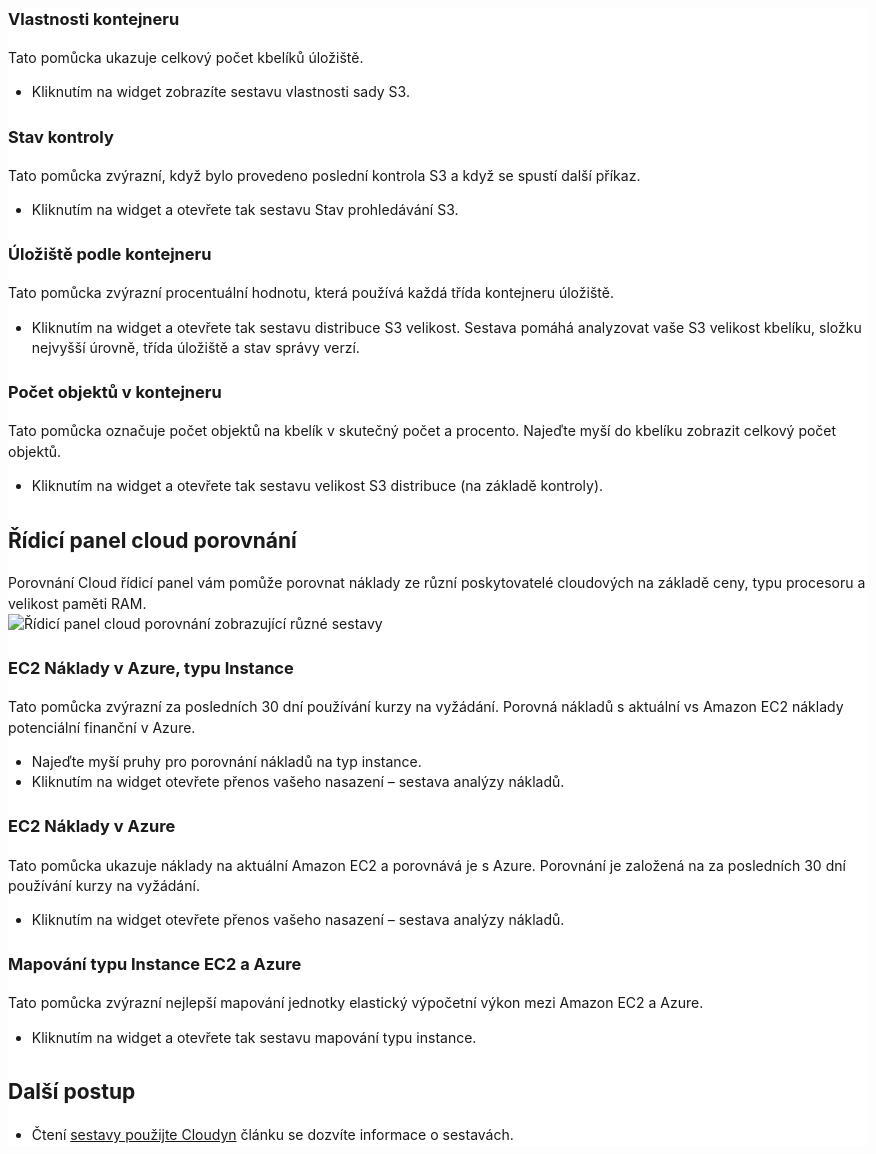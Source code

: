 ### <a name="bucket-properties"></a>Vlastnosti kontejneru
Tato pomůcka ukazuje celkový počet kbelíků úložiště.
- Kliknutím na widget zobrazíte sestavu vlastnosti sady S3.

### <a name="scan-status"></a>Stav kontroly
Tato pomůcka zvýrazní, když bylo provedeno poslední kontrola S3 a když se spustí další příkaz.
- Kliknutím na widget a otevřete tak sestavu Stav prohledávání S3.

### <a name="storage-by-bucket"></a>Úložiště podle kontejneru
Tato pomůcka zvýrazní procentuální hodnotu, která používá každá třída kontejneru úložiště.
- Kliknutím na widget a otevřete tak sestavu distribuce S3 velikost. Sestava pomáhá analyzovat vaše S3 velikost kbelíku, složku nejvyšší úrovně, třída úložiště a stav správy verzí.

### <a name="number-of-objects-by-bucket"></a>Počet objektů v kontejneru
Tato pomůcka označuje počet objektů na kbelík v skutečný počet a procento. Najeďte myší do kbelíku zobrazit celkový počet objektů.
- Kliknutím na widget a otevřete tak sestavu velikost S3 distribuce (na základě kontroly).

## <a name="cloud-comparison-dashboard"></a>Řídicí panel cloud porovnání
Porovnání Cloud řídicí panel vám pomůže porovnat náklady ze různí poskytovatelé cloudových na základě ceny, typu procesoru a velikost paměti RAM.  
![Řídicí panel cloud porovnání zobrazující různé sestavy](./media/dashboards/cloud-comparison-dashboard.png)

### <a name="ec2-cost-in-azure-by-instance-type"></a>EC2 Náklady v Azure, typu Instance
Tato pomůcka zvýrazní za posledních 30 dní používání kurzy na vyžádání. Porovná nákladů s aktuální vs Amazon EC2 náklady potenciální finanční v Azure.
- Najeďte myší pruhy pro porovnání nákladů na typ instance.
- Kliknutím na widget otevřete přenos vašeho nasazení – sestava analýzy nákladů.

### <a name="ec2-cost-in-azure"></a>EC2 Náklady v Azure
Tato pomůcka ukazuje náklady na aktuální Amazon EC2 a porovnává je s Azure. Porovnání je založená na za posledních 30 dní používání kurzy na vyžádání.
- Kliknutím na widget otevřete přenos vašeho nasazení – sestava analýzy nákladů.

### <a name="ec2azure-instance-type-mapping"></a>Mapování typu Instance EC2 a Azure
Tato pomůcka zvýrazní nejlepší mapování jednotky elastický výpočetní výkon mezi Amazon EC2 a Azure.
- Kliknutím na widget a otevřete tak sestavu mapování typu instance.

## <a name="next-steps"></a>Další postup
- Čtení [sestavy použijte Cloudyn](use-reports.md) článku se dozvíte informace o sestavách.
